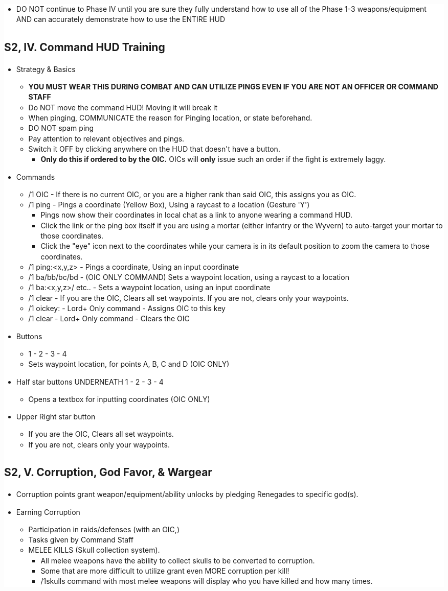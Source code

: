 + DO NOT continue to Phase IV until you are sure they fully understand how to use all of the Phase 1-3 weapons/equipment AND can accurately demonstrate how to use the ENTIRE HUD

## S2, IV. Command HUD Training

+ Strategy & Basics
    * **YOU MUST WEAR THIS DURING COMBAT AND CAN UTILIZE PINGS EVEN IF YOU ARE NOT AN OFFICER OR COMMAND STAFF**
    * Do NOT move the command HUD! Moving it will break it
    * When pinging, COMMUNICATE the reason for Pinging location, or state beforehand.
    * DO NOT spam ping
    * Pay attention to relevant objectives and pings.
    * Switch it OFF by clicking anywhere on the HUD that doesn't have a button.
        * **Only do this if ordered to by the OIC.** OICs will **only** issue such an order if the fight is extremely laggy.


+ Commands
    * /1 OIC - If there is no current OIC, or you are a higher rank than said OIC, this assigns you as OIC.
    * /1 ping - Pings a coordinate (Yellow Box), Using a raycast to a location (Gesture 'Y')
      + Pings now show their coordinates in local chat as a link to anyone wearing a command HUD.
      + Click the link or the ping box itself if you are using a mortar (either infantry or the Wyvern) to auto-target your mortar to those coordinates.
      + Click the "eye" icon next to the coordinates while your camera is in its default position to zoom the camera to those coordinates.
    * /1 ping:<x,y,z> - Pings a coordinate, Using an input coordinate
    * /1 ba/bb/bc/bd - (OIC ONLY COMMAND) Sets a waypoint location, using a raycast to a location
    * /1 ba:<x,y,z>/ etc.. - Sets a waypoint location, using an input coordinate
    * /1 clear - If you are the OIC, Clears all set waypoints. If you are not, clears only your waypoints.
    * /1 oickey:<key> - Lord+ Only command - Assigns OIC to this key
    * /1 clear - Lord+ Only command - Clears the OIC


+ Buttons
    * 1 - 2 - 3 - 4
    * Sets waypoint location, for points A, B, C and D (OIC ONLY)


+ Half star buttons UNDERNEATH 1 - 2 - 3 - 4
    * Opens a textbox for inputting coordinates (OIC ONLY)


+ Upper Right star button
    * If you are the OIC, Clears all set waypoints.
    * If you are not, clears only your waypoints.

## S2, V. Corruption, God Favor, & Wargear

+ Corruption points grant weapon/equipment/ability unlocks by pledging Renegades to specific god(s).

+ Earning Corruption
    * Participation in raids/defenses (with an OIC,)
    * Tasks given by Command Staff
    * MELEE KILLS (Skull collection system).
        * All melee weapons have the ability to collect skulls to be converted to corruption.
        * Some that are more difficult to utilize grant even MORE corruption per kill!
        * /1skulls command with most melee weapons will display who you have killed and how many times.
